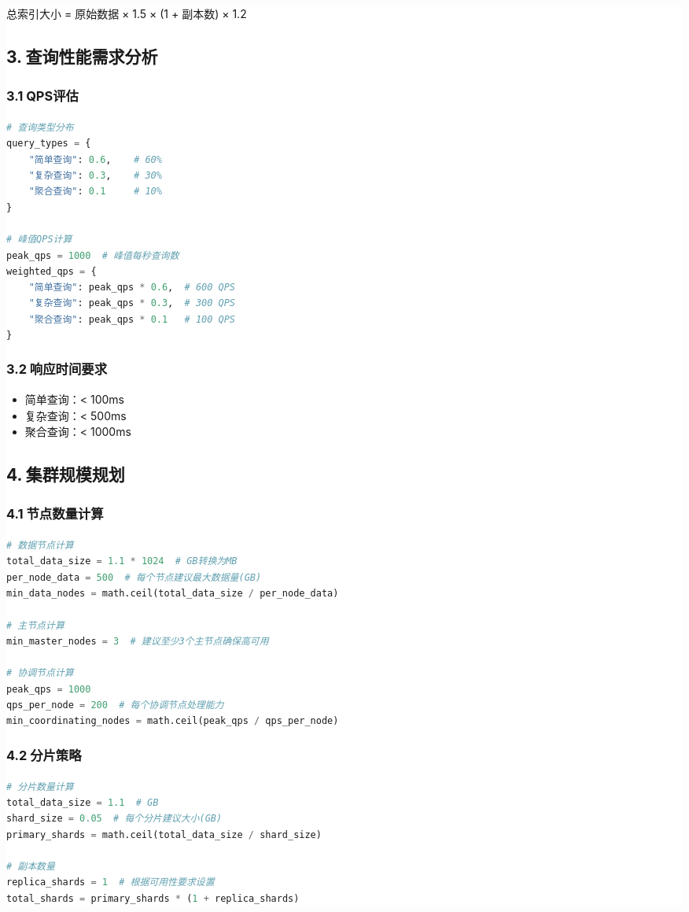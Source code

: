 总索引大小 = 原始数据 × 1.5 × (1 + 副本数) × 1.2

## 3. 查询性能需求分析

### 3.1 QPS评估
```python
# 查询类型分布
query_types = {
    "简单查询": 0.6,    # 60%
    "复杂查询": 0.3,    # 30%
    "聚合查询": 0.1     # 10%
}

# 峰值QPS计算
peak_qps = 1000  # 峰值每秒查询数
weighted_qps = {
    "简单查询": peak_qps * 0.6,  # 600 QPS
    "复杂查询": peak_qps * 0.3,  # 300 QPS
    "聚合查询": peak_qps * 0.1   # 100 QPS
}
```

### 3.2 响应时间要求
- 简单查询：< 100ms
- 复杂查询：< 500ms
- 聚合查询：< 1000ms

## 4. 集群规模规划

### 4.1 节点数量计算
```python
# 数据节点计算
total_data_size = 1.1 * 1024  # GB转换为MB
per_node_data = 500  # 每个节点建议最大数据量(GB)
min_data_nodes = math.ceil(total_data_size / per_node_data)

# 主节点计算
min_master_nodes = 3  # 建议至少3个主节点确保高可用

# 协调节点计算
peak_qps = 1000
qps_per_node = 200  # 每个协调节点处理能力
min_coordinating_nodes = math.ceil(peak_qps / qps_per_node)
```

### 4.2 分片策略
```python
# 分片数量计算
total_data_size = 1.1  # GB
shard_size = 0.05  # 每个分片建议大小(GB)
primary_shards = math.ceil(total_data_size / shard_size)

# 副本数量
replica_shards = 1  # 根据可用性要求设置
total_shards = primary_shards * (1 + replica_shards)
```
